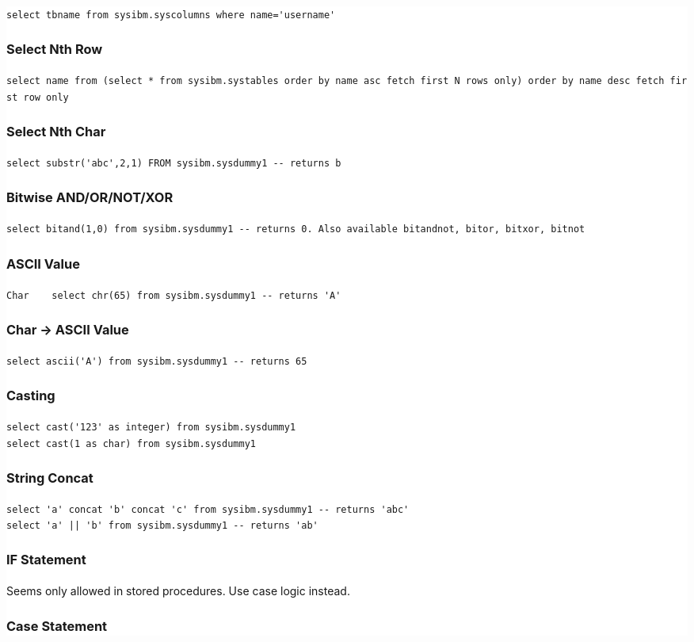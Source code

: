 ```
select tbname from sysibm.syscolumns where name='username'
```

### Select Nth Row

```
select name from (select * from sysibm.systables order by name asc fetch first N rows only) order by name desc fetch first row only
```

### Select Nth Char

```
select substr('abc',2,1) FROM sysibm.sysdummy1 -- returns b
```

### Bitwise AND/OR/NOT/XOR

```
select bitand(1,0) from sysibm.sysdummy1 -- returns 0. Also available bitandnot, bitor, bitxor, bitnot
```

### ASCII Value

```
Char	select chr(65) from sysibm.sysdummy1 -- returns 'A'
```

### Char -> ASCII Value

```
select ascii('A') from sysibm.sysdummy1 -- returns 65
```

### Casting

```
select cast('123' as integer) from sysibm.sysdummy1
select cast(1 as char) from sysibm.sysdummy1
```

### String Concat

```
select 'a' concat 'b' concat 'c' from sysibm.sysdummy1 -- returns 'abc'
select 'a' || 'b' from sysibm.sysdummy1 -- returns 'ab'
```

### IF Statement

Seems only allowed in stored procedures. Use case logic instead.

### Case Statement
